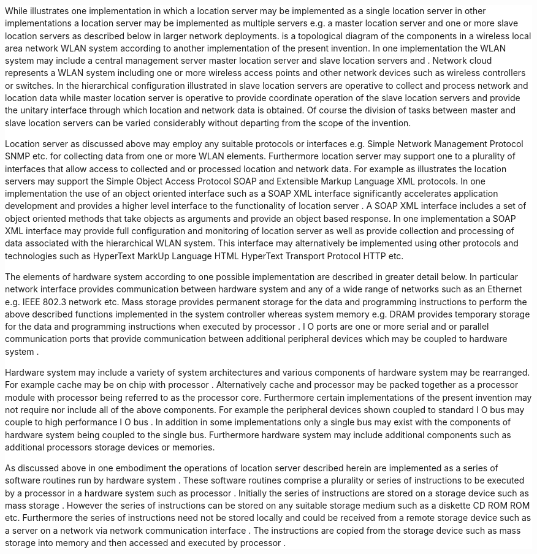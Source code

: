 While illustrates one implementation in which a location server may be implemented as a single location server in other implementations a location server may be implemented as multiple servers e.g. a master location server and one or more slave location servers as described below in larger network deployments. is a topological diagram of the components in a wireless local area network WLAN system according to another implementation of the present invention. In one implementation the WLAN system may include a central management server master location server and slave location servers and . Network cloud represents a WLAN system including one or more wireless access points and other network devices such as wireless controllers or switches. In the hierarchical configuration illustrated in slave location servers are operative to collect and process network and location data while master location server is operative to provide coordinate operation of the slave location servers and provide the unitary interface through which location and network data is obtained. Of course the division of tasks between master and slave location servers can be varied considerably without departing from the scope of the invention.

Location server as discussed above may employ any suitable protocols or interfaces e.g. Simple Network Management Protocol SNMP etc. for collecting data from one or more WLAN elements. Furthermore location server may support one to a plurality of interfaces that allow access to collected and or processed location and network data. For example as illustrates the location servers may support the Simple Object Access Protocol SOAP and Extensible Markup Language XML protocols. In one implementation the use of an object oriented interface such as a SOAP XML interface significantly accelerates application development and provides a higher level interface to the functionality of location server . A SOAP XML interface includes a set of object oriented methods that take objects as arguments and provide an object based response. In one implementation a SOAP XML interface may provide full configuration and monitoring of location server as well as provide collection and processing of data associated with the hierarchical WLAN system. This interface may alternatively be implemented using other protocols and technologies such as HyperText MarkUp Language HTML HyperText Transport Protocol HTTP etc.

The elements of hardware system according to one possible implementation are described in greater detail below. In particular network interface provides communication between hardware system and any of a wide range of networks such as an Ethernet e.g. IEEE 802.3 network etc. Mass storage provides permanent storage for the data and programming instructions to perform the above described functions implemented in the system controller whereas system memory e.g. DRAM provides temporary storage for the data and programming instructions when executed by processor . I O ports are one or more serial and or parallel communication ports that provide communication between additional peripheral devices which may be coupled to hardware system .

Hardware system may include a variety of system architectures and various components of hardware system may be rearranged. For example cache may be on chip with processor . Alternatively cache and processor may be packed together as a processor module with processor being referred to as the processor core. Furthermore certain implementations of the present invention may not require nor include all of the above components. For example the peripheral devices shown coupled to standard I O bus may couple to high performance I O bus . In addition in some implementations only a single bus may exist with the components of hardware system being coupled to the single bus. Furthermore hardware system may include additional components such as additional processors storage devices or memories.

As discussed above in one embodiment the operations of location server described herein are implemented as a series of software routines run by hardware system . These software routines comprise a plurality or series of instructions to be executed by a processor in a hardware system such as processor . Initially the series of instructions are stored on a storage device such as mass storage . However the series of instructions can be stored on any suitable storage medium such as a diskette CD ROM ROM etc. Furthermore the series of instructions need not be stored locally and could be received from a remote storage device such as a server on a network via network communication interface . The instructions are copied from the storage device such as mass storage into memory and then accessed and executed by processor .
